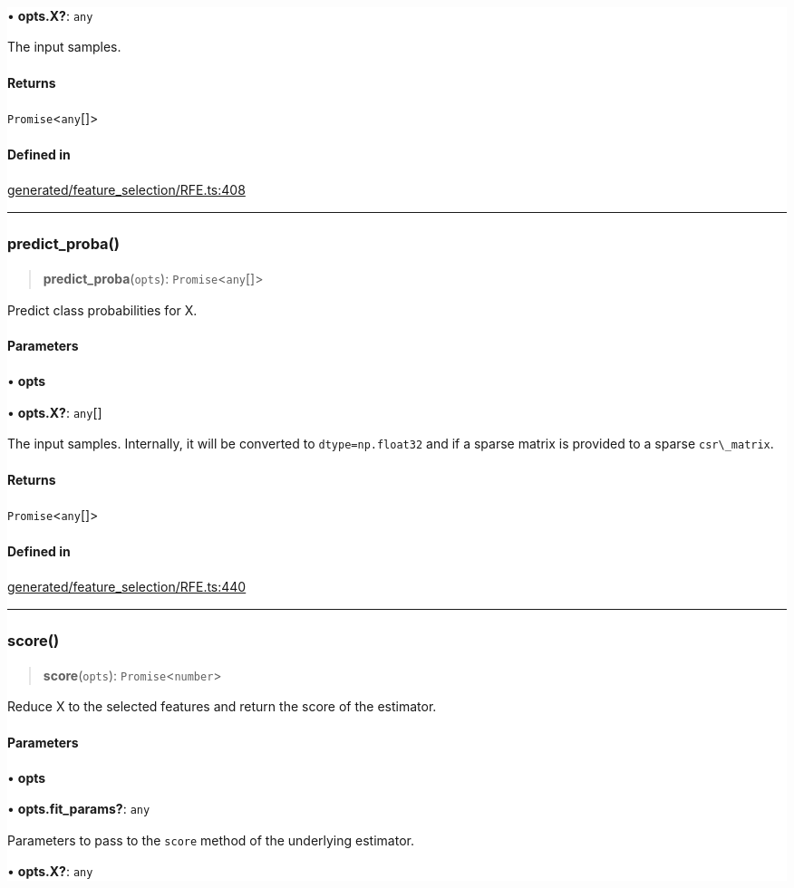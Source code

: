 • **opts.X?**: `any`

The input samples.

#### Returns

`Promise`\<`any`[]\>

#### Defined in

[generated/feature\_selection/RFE.ts:408](https://github.com/transitive-bullshit/scikit-learn-ts/blob/ac44cfe4514273f037328d5b7cee92242da76b0c/packages/sklearn/src/generated/feature_selection/RFE.ts#L408)

***

### predict\_proba()

> **predict\_proba**(`opts`): `Promise`\<`any`[]\>

Predict class probabilities for X.

#### Parameters

• **opts**

• **opts.X?**: `any`[]

The input samples. Internally, it will be converted to `dtype=np.float32` and if a sparse matrix is provided to a sparse `csr\_matrix`.

#### Returns

`Promise`\<`any`[]\>

#### Defined in

[generated/feature\_selection/RFE.ts:440](https://github.com/transitive-bullshit/scikit-learn-ts/blob/ac44cfe4514273f037328d5b7cee92242da76b0c/packages/sklearn/src/generated/feature_selection/RFE.ts#L440)

***

### score()

> **score**(`opts`): `Promise`\<`number`\>

Reduce X to the selected features and return the score of the estimator.

#### Parameters

• **opts**

• **opts.fit\_params?**: `any`

Parameters to pass to the `score` method of the underlying estimator.

• **opts.X?**: `any`
